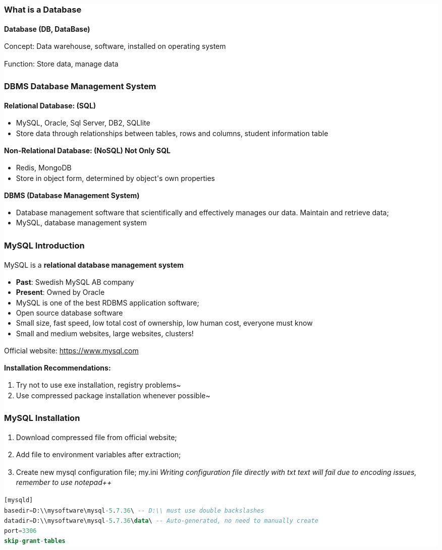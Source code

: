 ### What is a Database

**Database (DB, DataBase)**

Concept: Data warehouse, software, installed on operating system

Function: Store data, manage data

### DBMS Database Management System

**Relational Database: (SQL)**

- MySQL, Oracle, Sql Server, DB2, SQLlite
- Store data through relationships between tables, rows and columns, student information table

**Non-Relational Database: (NoSQL) Not Only SQL**

- Redis, MongoDB
- Store in object form, determined by object's own properties

**DBMS (Database Management System)**

- Database management software that scientifically and effectively manages our data. Maintain and retrieve data;
- MySQL, database management system

### MySQL Introduction

MySQL is a **relational database management system**

- **Past**: Swedish MySQL AB company
- **Present**: Owned by Oracle
- MySQL is one of the best RDBMS application software;
- Open source database software
- Small size, fast speed, low total cost of ownership, low human cost, everyone must know
- Small and medium websites, large websites, clusters!

Official website: https://www.mysql.com

**Installation Recommendations:**

1. Try not to use exe installation, registry problems~
2. Use compressed package installation whenever possible~

### MySQL Installation

1. Download compressed file from official website;

2. Add file to environment variables after extraction;

3. Create new mysql configuration file; my.ini *Writing configuration file directly with txt text will fail due to encoding issues, remember to use notepad++*

```sql
[mysqld]
basedir=D:\\mysoftware\mysql-5.7.36\ -- D:\\ must use double backslashes
datadir=D:\\mysoftware\mysql-5.7.36\data\ -- Auto-generated, no need to manually create
port=3306
skip-grant-tables
```
